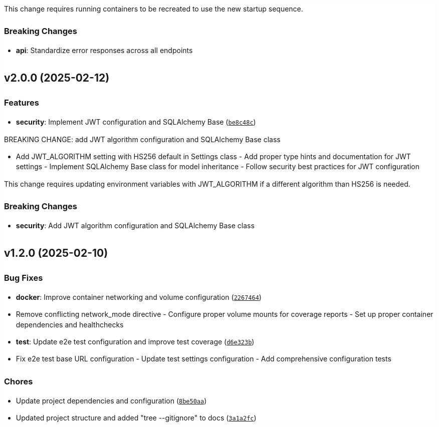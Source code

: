 This change requires running containers to be recreated to use the new startup sequence.

### Breaking Changes

- **api**: Standardize error responses across all endpoints


## v2.0.0 (2025-02-12)

### Features

- **security**: Implement JWT configuration and SQLAlchemy Base
  ([`be8c48c`](https://github.com/gsinghjay/hccc-fastapi-sso/commit/be8c48c9012c8f6c00eed865937ff8837ab22598))

BREAKING CHANGE: add JWT algorithm configuration and SQLAlchemy Base class

- Add JWT_ALGORITHM setting with HS256 default in Settings class - Add proper type hints and
  documentation for JWT settings - Implement SQLAlchemy Base class for model inheritance - Follow
  security best practices for JWT configuration

This change requires updating environment variables with JWT_ALGORITHM if a different algorithm than
  HS256 is needed.

### Breaking Changes

- **security**: Add JWT algorithm configuration and SQLAlchemy Base class


## v1.2.0 (2025-02-10)

### Bug Fixes

- **docker**: Improve container networking and volume configuration
  ([`2267464`](https://github.com/gsinghjay/hccc-fastapi-sso/commit/22674649c89e1fff4879ee2e27cfd38a8645e2c7))

- Remove conflicting network_mode directive - Configure proper volume mounts for coverage reports -
  Set up proper container dependencies and healthchecks

- **test**: Update e2e test configuration and improve test coverage
  ([`d6e323b`](https://github.com/gsinghjay/hccc-fastapi-sso/commit/d6e323b27c509b2cd5e53a1f071e97eadb8c0ba0))

- Fix e2e test base URL configuration - Update test settings configuration - Add comprehensive
  configuration tests

### Chores

- Update project dependencies and configuration
  ([`8be50aa`](https://github.com/gsinghjay/hccc-fastapi-sso/commit/8be50aae22304a91f7de5fccb49b397edc2bb900))

- Updated project structure and added "tree --gitignore" to docs
  ([`3a1a2fc`](https://github.com/gsinghjay/hccc-fastapi-sso/commit/3a1a2fc563bc0da316ca08c18572a1db0086b59c))
